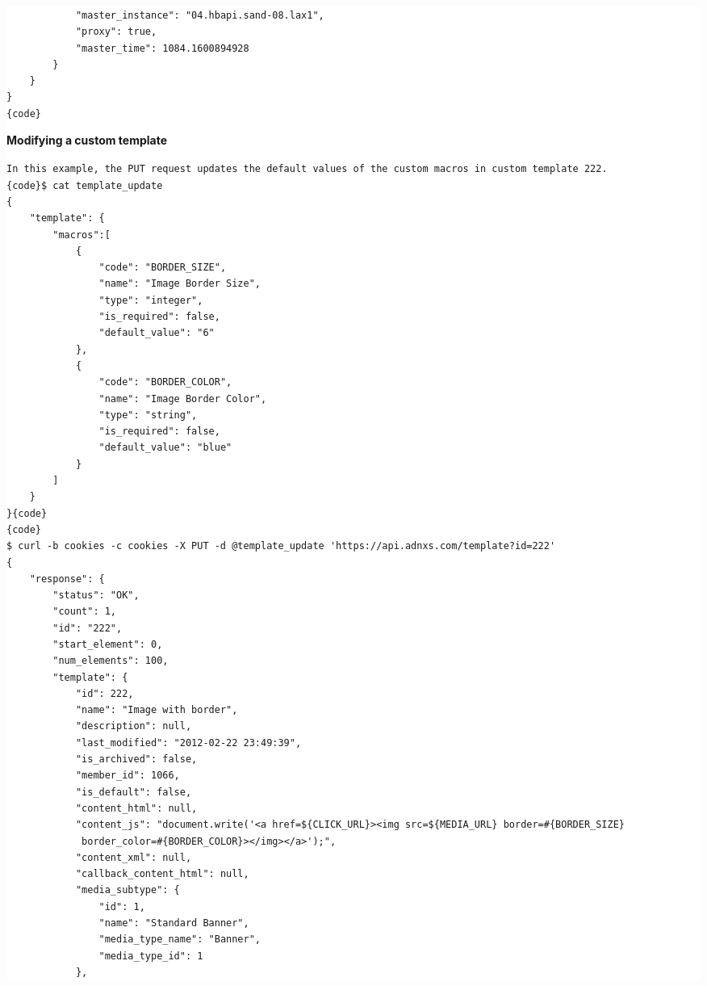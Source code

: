 ``` pre
            "master_instance": "04.hbapi.sand-08.lax1",
            "proxy": true,
            "master_time": 1084.1600894928
        }
    }
}
{code}
```

**Modifying a custom template**

``` pre
In this example, the PUT request updates the default values of the custom macros in custom template 222.
{code}$ cat template_update
{
    "template": {
        "macros":[
            {
                "code": "BORDER_SIZE",
                "name": "Image Border Size",
                "type": "integer",
                "is_required": false,
                "default_value": "6"
            },
            {
                "code": "BORDER_COLOR",
                "name": "Image Border Color",
                "type": "string",
                "is_required": false,
                "default_value": "blue"
            }
        ]
    }
}{code}
{code}
$ curl -b cookies -c cookies -X PUT -d @template_update 'https://api.adnxs.com/template?id=222'
{
    "response": {
        "status": "OK",
        "count": 1,
        "id": "222",
        "start_element": 0,
        "num_elements": 100,
        "template": {
            "id": 222,
            "name": "Image with border",
            "description": null,
            "last_modified": "2012-02-22 23:49:39",
            "is_archived": false,
            "member_id": 1066,
            "is_default": false,
            "content_html": null,
            "content_js": "document.write('<a href=${CLICK_URL}><img src=${MEDIA_URL} border=#{BORDER_SIZE}
             border_color=#{BORDER_COLOR}></img></a>');",
            "content_xml": null,
            "callback_content_html": null,
            "media_subtype": {
                "id": 1,
                "name": "Standard Banner",
                "media_type_name": "Banner",
                "media_type_id": 1
            },
```